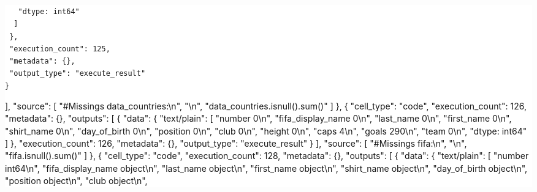        "dtype: int64"
      ]
     },
     "execution_count": 125,
     "metadata": {},
     "output_type": "execute_result"
    }
   ],
   "source": [
    "#Missings data_countries:\n",
    "\n",
    "data_countries.isnull().sum()"
   ]
  },
  {
   "cell_type": "code",
   "execution_count": 126,
   "metadata": {},
   "outputs": [
    {
     "data": {
      "text/plain": [
       "number                 0\n",
       "fifa_display_name      0\n",
       "last_name              0\n",
       "first_name             0\n",
       "shirt_name             0\n",
       "day_of_birth           0\n",
       "position               0\n",
       "club                   0\n",
       "height                 0\n",
       "caps                   4\n",
       "goals                290\n",
       "team                   0\n",
       "dtype: int64"
      ]
     },
     "execution_count": 126,
     "metadata": {},
     "output_type": "execute_result"
    }
   ],
   "source": [
    "#Missings fifa:\n",
    "\n",
    "fifa.isnull().sum()"
   ]
  },
  {
   "cell_type": "code",
   "execution_count": 128,
   "metadata": {},
   "outputs": [
    {
     "data": {
      "text/plain": [
       "number                 int64\n",
       "fifa_display_name     object\n",
       "last_name             object\n",
       "first_name            object\n",
       "shirt_name            object\n",
       "day_of_birth          object\n",
       "position              object\n",
       "club                  object\n",